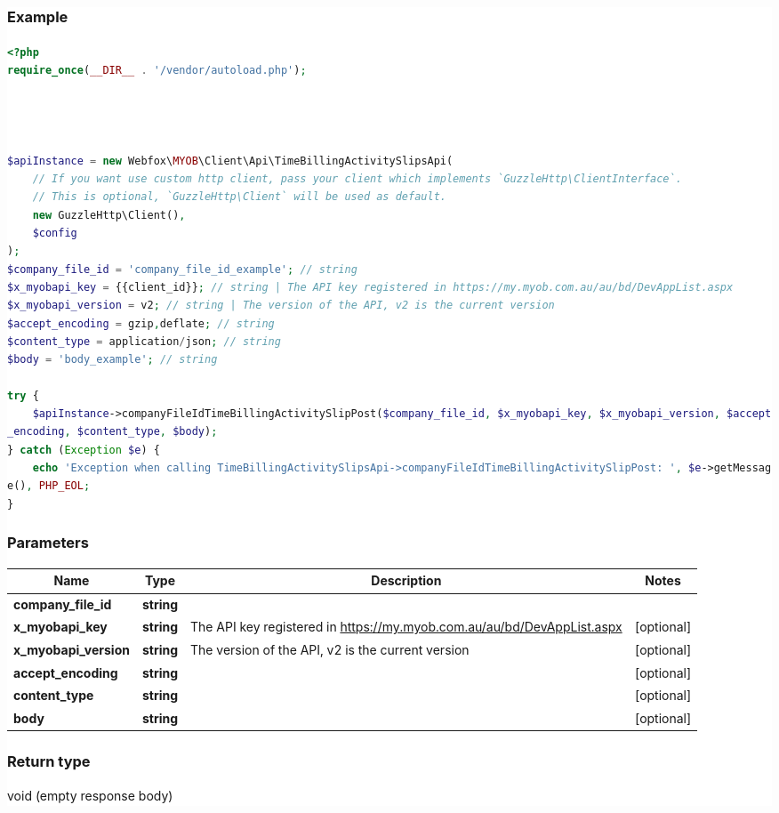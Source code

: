 ### Example

```php
<?php
require_once(__DIR__ . '/vendor/autoload.php');




$apiInstance = new Webfox\MYOB\Client\Api\TimeBillingActivitySlipsApi(
    // If you want use custom http client, pass your client which implements `GuzzleHttp\ClientInterface`.
    // This is optional, `GuzzleHttp\Client` will be used as default.
    new GuzzleHttp\Client(),
    $config
);
$company_file_id = 'company_file_id_example'; // string
$x_myobapi_key = {{client_id}}; // string | The API key registered in https://my.myob.com.au/au/bd/DevAppList.aspx
$x_myobapi_version = v2; // string | The version of the API, v2 is the current version
$accept_encoding = gzip,deflate; // string
$content_type = application/json; // string
$body = 'body_example'; // string

try {
    $apiInstance->companyFileIdTimeBillingActivitySlipPost($company_file_id, $x_myobapi_key, $x_myobapi_version, $accept_encoding, $content_type, $body);
} catch (Exception $e) {
    echo 'Exception when calling TimeBillingActivitySlipsApi->companyFileIdTimeBillingActivitySlipPost: ', $e->getMessage(), PHP_EOL;
}
```

### Parameters

| Name | Type | Description  | Notes |
| ------------- | ------------- | ------------- | ------------- |
| **company_file_id** | **string**|  | |
| **x_myobapi_key** | **string**| The API key registered in https://my.myob.com.au/au/bd/DevAppList.aspx | [optional] |
| **x_myobapi_version** | **string**| The version of the API, v2 is the current version | [optional] |
| **accept_encoding** | **string**|  | [optional] |
| **content_type** | **string**|  | [optional] |
| **body** | **string**|  | [optional] |

### Return type

void (empty response body)
